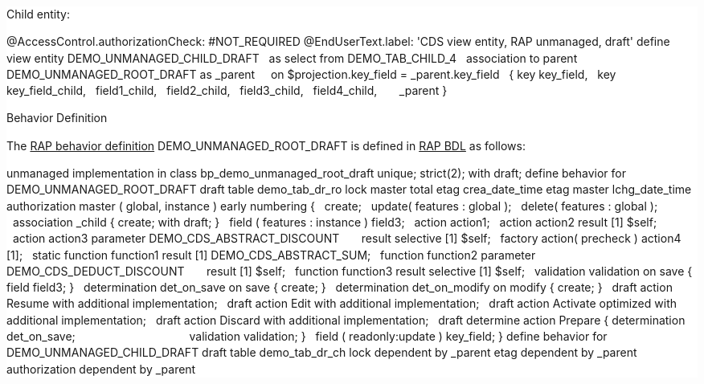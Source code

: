 Child entity:

@AccessControl.authorizationCheck: #NOT\_REQUIRED
@EndUserText.label: 'CDS view entity, RAP unmanaged, draft'
define view entity DEMO\_UNMANAGED\_CHILD\_DRAFT
  as select from DEMO\_TAB\_CHILD\_4
  association to parent DEMO\_UNMANAGED\_ROOT\_DRAFT as \_parent  
  on $projection.key\_field = \_parent.key\_field
  {
key key\_field,
  key key\_field\_child,
  field1\_child,
  field2\_child,
  field3\_child,
  field4\_child,
      \_parent
}

Behavior Definition

The [RAP behavior definition](javascript:call_link\('abencds_behavior_definition_glosry.htm'\) "Glossary Entry") DEMO\_UNMANAGED\_ROOT\_DRAFT is defined in [RAP BDL](javascript:call_link\('abencds_bdl_glosry.htm'\) "Glossary Entry") as follows:

unmanaged implementation in class bp\_demo\_unmanaged\_root\_draft unique;
strict(2);
with draft;
define behavior for DEMO\_UNMANAGED\_ROOT\_DRAFT
draft table demo\_tab\_dr\_ro
lock master
total etag crea\_date\_time
etag master lchg\_date\_time
authorization master ( global, instance )
early numbering
{
  create;
  update( features : global );
  delete( features : global );
  association \_child { create; with draft; }
  field ( features : instance ) field3;
  action action1;
  action action2 result \[1\] $self;
  action action3 parameter DEMO\_CDS\_ABSTRACT\_DISCOUNT
      result selective \[1\] $self;
  factory action( precheck ) action4 \[1\];
  static function function1 result \[1\] DEMO\_CDS\_ABSTRACT\_SUM;
  function function2 parameter DEMO\_CDS\_DEDUCT\_DISCOUNT
      result \[1\] $self;
  function function3 result selective \[1\] $self;
  validation validation on save { field field3; }
  determination det\_on\_save on save { create; }
  determination det\_on\_modify on modify { create; }
  draft action Resume with additional implementation;
  draft action Edit with additional implementation;
  draft action Activate optimized with additional implementation;
  draft action Discard with additional implementation;
  draft determine action Prepare { determination det\_on\_save;
                                   validation validation; }
  field ( readonly:update ) key\_field;
}
define behavior for DEMO\_UNMANAGED\_CHILD\_DRAFT
draft table demo\_tab\_dr\_ch
lock dependent by \_parent
etag dependent by \_parent
authorization dependent by \_parent